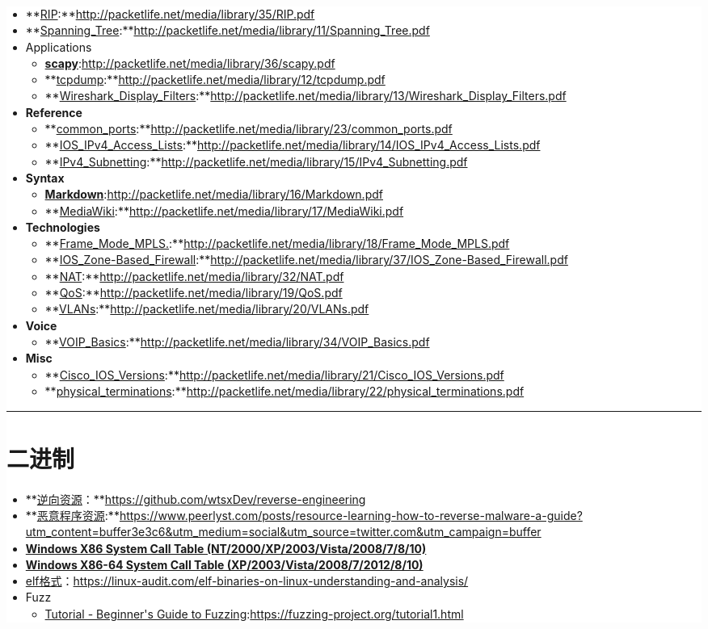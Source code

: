   - **[RIP](http://b404.xyz/sources/Cheat%20Sheets%20-%20PacketLife.net/RIP.pdf):**http://packetlife.net/media/library/35/RIP.pdf
  - **[Spanning_Tree](http://b404.xyz/sources/Cheat%20Sheets%20-%20PacketLife.net/Spanning_Tree.pdf):**http://packetlife.net/media/library/11/Spanning_Tree.pdf
- Applications  
  - **[scapy](http://b404.xyz/sources/Cheat%20Sheets%20-%20PacketLife.net/scapy.pdf)**:http://packetlife.net/media/library/36/scapy.pdf
  - **[tcpdump](http://b404.xyz/sources/Cheat%20Sheets%20-%20PacketLife.net/tcpdump.pdf):**http://packetlife.net/media/library/12/tcpdump.pdf
  - **[Wireshark_Display_Filters](http://b404.xyz/sources/Cheat%20Sheets%20-%20PacketLife.net/Wireshark_Display_Filters.pdf):**http://packetlife.net/media/library/13/Wireshark_Display_Filters.pdf
- **Reference**  
  - **[common_ports](http://b404.xyz/sources/Cheat%20Sheets%20-%20PacketLife.net/common_ports.pdf):**http://packetlife.net/media/library/23/common_ports.pdf
  - **[IOS_IPv4_Access_Lists](http://b404.xyz/sources/Cheat%20Sheets%20-%20PacketLife.net/IOS_IPv4_Access_Lists.pdf):**http://packetlife.net/media/library/14/IOS_IPv4_Access_Lists.pdf
  - **[IPv4_Subnetting](http://b404.xyz/sources/Cheat%20Sheets%20-%20PacketLife.net/IPv4_Subnetting.pdf):**http://packetlife.net/media/library/15/IPv4_Subnetting.pdf
- **Syntax**  
  - **[Markdown](http://b404.xyz/sources/Cheat%20Sheets%20-%20PacketLife.net/Markdown.pdf)**:http://packetlife.net/media/library/16/Markdown.pdf
  - **[MediaWiki](http://b404.xyz/sources/Cheat%20Sheets%20-%20PacketLife.net/MediaWiki.pdf):**http://packetlife.net/media/library/17/MediaWiki.pdf
- **Technologies**  
  - **[Frame_Mode_MPLS.](http://b404.xyz/sources/Cheat%20Sheets%20-%20PacketLife.net/Frame_Mode_MPLS.pdf):**http://packetlife.net/media/library/18/Frame_Mode_MPLS.pdf
  - **[IOS_Zone-Based_Firewall](http://b404.xyz/sources/Cheat%20Sheets%20-%20PacketLife.net/IOS_Zone-Based_Firewall.pdf):**http://packetlife.net/media/library/37/IOS_Zone-Based_Firewall.pdf
  - **[NAT](http://b404.xyz/sources/Cheat%20Sheets%20-%20PacketLife.net/NAT.pdf):**http://packetlife.net/media/library/32/NAT.pdf
  - **[QoS](http://b404.xyz/sources/Cheat%20Sheets%20-%20PacketLife.net/QoS.pdf):**http://packetlife.net/media/library/19/QoS.pdf
  - **[VLANs](http://b404.xyz/sources/Cheat%20Sheets%20-%20PacketLife.net/VLANs.pdf):**http://packetlife.net/media/library/20/VLANs.pdf
- **Voice**
  - **[VOIP_Basics](http://b404.xyz/sources/Cheat%20Sheets%20-%20PacketLife.net/VOIP_Basics.pdf):**http://packetlife.net/media/library/34/VOIP_Basics.pdf
- **Misc**
  - **[Cisco_IOS_Versions](http://b404.xyz/sources/Cheat%20Sheets%20-%20PacketLife.net/Cisco_IOS_Versions.pdf):**http://packetlife.net/media/library/21/Cisco_IOS_Versions.pdf
  - **[physical_terminations](http://b404.xyz/sources/Cheat%20Sheets%20-%20PacketLife.net/physical_terminations.pdf):**http://packetlife.net/media/library/22/physical_terminations.pdf


-----------------------------------------------------------------------

# 二进制

- **[逆向资源](https://github.com/wtsxDev/reverse-engineering)：**https://github.com/wtsxDev/reverse-engineering
- **[恶意程序资源](https://www.peerlyst.com/posts/resource-learning-how-to-reverse-malware-a-guide?utm_content=buffer3e3c6&utm_medium=social&utm_source=twitter.com&utm_campaign=buffer):**https://www.peerlyst.com/posts/resource-learning-how-to-reverse-malware-a-guide?utm_content=buffer3e3c6&utm_medium=social&utm_source=twitter.com&utm_campaign=buffer
- **[Windows X86 System Call Table (NT/2000/XP/2003/Vista/2008/7/8/10)](http://j00ru.vexillium.org/syscalls/nt/32/)**
- **[Windows X86-64 System Call Table (XP/2003/Vista/2008/7/2012/8/10)](http://j00ru.vexillium.org/syscalls/nt/64/)**
- [elf格式](https://linux-audit.com/elf-binaries-on-linux-understanding-and-analysis/)：https://linux-audit.com/elf-binaries-on-linux-understanding-and-analysis/
- Fuzz
  - [Tutorial - Beginner's Guide to Fuzzing](https://fuzzing-project.org/tutorial1.html):https://fuzzing-project.org/tutorial1.html
